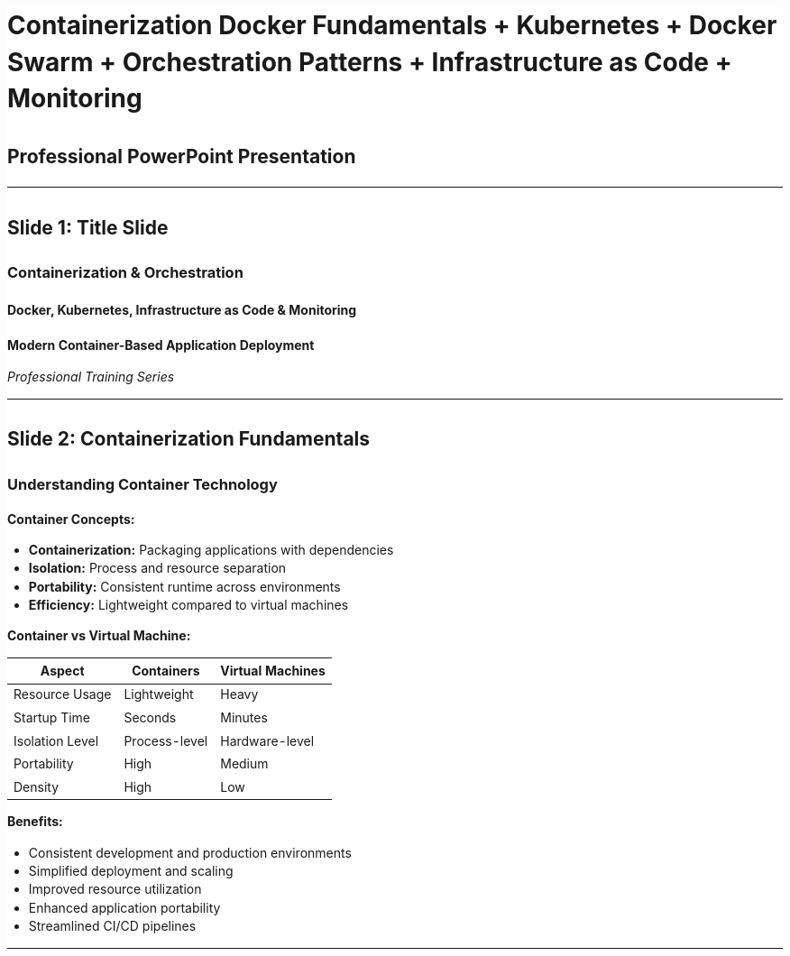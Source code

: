 # Containerization Docker Fundamentals + Kubernetes + Docker Swarm + Orchestration Patterns + Infrastructure as Code + Monitoring

## Professional PowerPoint Presentation

---

## Slide 1: Title Slide

### Containerization & Orchestration
#### Docker, Kubernetes, Infrastructure as Code & Monitoring

**Modern Container-Based Application Deployment**

*Professional Training Series*

---

## Slide 2: Containerization Fundamentals

### Understanding Container Technology

**Container Concepts:**
- **Containerization:** Packaging applications with dependencies
- **Isolation:** Process and resource separation
- **Portability:** Consistent runtime across environments
- **Efficiency:** Lightweight compared to virtual machines

**Container vs Virtual Machine:**

| Aspect | Containers | Virtual Machines |
|--------|------------|------------------|
| Resource Usage | Lightweight | Heavy |
| Startup Time | Seconds | Minutes |
| Isolation Level | Process-level | Hardware-level |
| Portability | High | Medium |
| Density | High | Low |

**Benefits:**
- Consistent development and production environments
- Simplified deployment and scaling
- Improved resource utilization
- Enhanced application portability
- Streamlined CI/CD pipelines

---